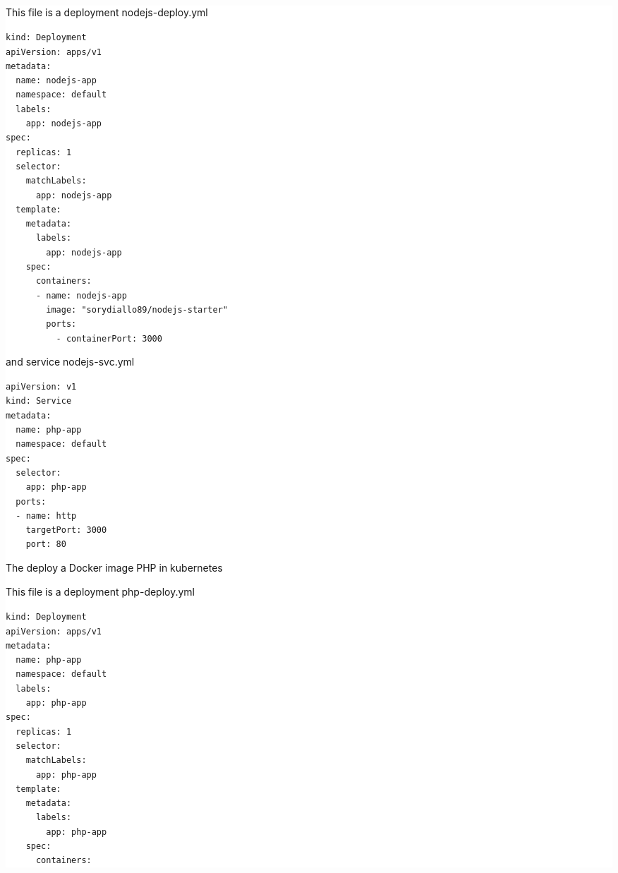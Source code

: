 This file is a deployment nodejs-deploy.yml

```
kind: Deployment
apiVersion: apps/v1
metadata:
  name: nodejs-app
  namespace: default
  labels:
    app: nodejs-app
spec:
  replicas: 1
  selector:
    matchLabels:
      app: nodejs-app
  template:
    metadata:
      labels:
        app: nodejs-app
    spec:
      containers:
      - name: nodejs-app
        image: "sorydiallo89/nodejs-starter"
        ports:
          - containerPort: 3000
```

and service nodejs-svc.yml

```
apiVersion: v1
kind: Service
metadata:
  name: php-app
  namespace: default
spec:
  selector:
    app: php-app
  ports:
  - name: http
    targetPort: 3000
    port: 80
```


The deploy a Docker image PHP in kubernetes

This file is a deployment php-deploy.yml

```
kind: Deployment
apiVersion: apps/v1
metadata:
  name: php-app
  namespace: default
  labels:
    app: php-app
spec:
  replicas: 1
  selector:
    matchLabels:
      app: php-app
  template:
    metadata:
      labels:
        app: php-app
    spec:
      containers:
```